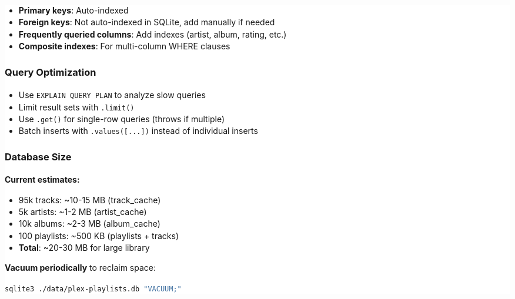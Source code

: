 - **Primary keys**: Auto-indexed
- **Foreign keys**: Not auto-indexed in SQLite, add manually if needed
- **Frequently queried columns**: Add indexes (artist, album, rating, etc.)
- **Composite indexes**: For multi-column WHERE clauses

### Query Optimization

- Use `EXPLAIN QUERY PLAN` to analyze slow queries
- Limit result sets with `.limit()`
- Use `.get()` for single-row queries (throws if multiple)
- Batch inserts with `.values([...])` instead of individual inserts

### Database Size

**Current estimates:**
- 95k tracks: ~10-15 MB (track_cache)
- 5k artists: ~1-2 MB (artist_cache)
- 10k albums: ~2-3 MB (album_cache)
- 100 playlists: ~500 KB (playlists + tracks)
- **Total**: ~20-30 MB for large library

**Vacuum periodically** to reclaim space:
```bash
sqlite3 ./data/plex-playlists.db "VACUUM;"
```
